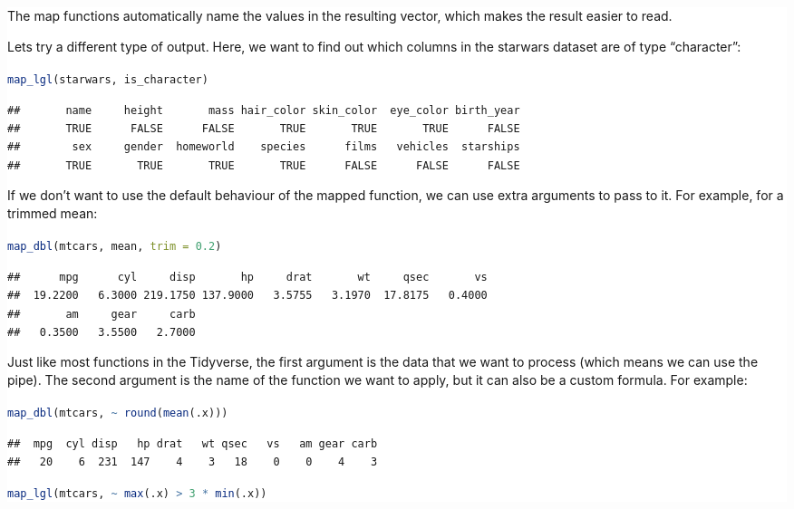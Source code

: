 The map functions automatically name the values in the resulting vector,
which makes the result easier to read.

Lets try a different type of output. Here, we want to find out which
columns in the starwars dataset are of type “character”:

``` r
map_lgl(starwars, is_character)
```

    ##       name     height       mass hair_color skin_color  eye_color birth_year 
    ##       TRUE      FALSE      FALSE       TRUE       TRUE       TRUE      FALSE 
    ##        sex     gender  homeworld    species      films   vehicles  starships 
    ##       TRUE       TRUE       TRUE       TRUE      FALSE      FALSE      FALSE

If we don’t want to use the default behaviour of the mapped function, we
can use extra arguments to pass to it. For example, for a trimmed mean:

``` r
map_dbl(mtcars, mean, trim = 0.2)
```

    ##      mpg      cyl     disp       hp     drat       wt     qsec       vs 
    ##  19.2200   6.3000 219.1750 137.9000   3.5755   3.1970  17.8175   0.4000 
    ##       am     gear     carb 
    ##   0.3500   3.5500   2.7000

Just like most functions in the Tidyverse, the first argument is the
data that we want to process (which means we can use the pipe). The
second argument is the name of the function we want to apply, but it can
also be a custom formula. For example:

``` r
map_dbl(mtcars, ~ round(mean(.x)))
```

    ##  mpg  cyl disp   hp drat   wt qsec   vs   am gear carb 
    ##   20    6  231  147    4    3   18    0    0    4    3

``` r
map_lgl(mtcars, ~ max(.x) > 3 * min(.x))
```
